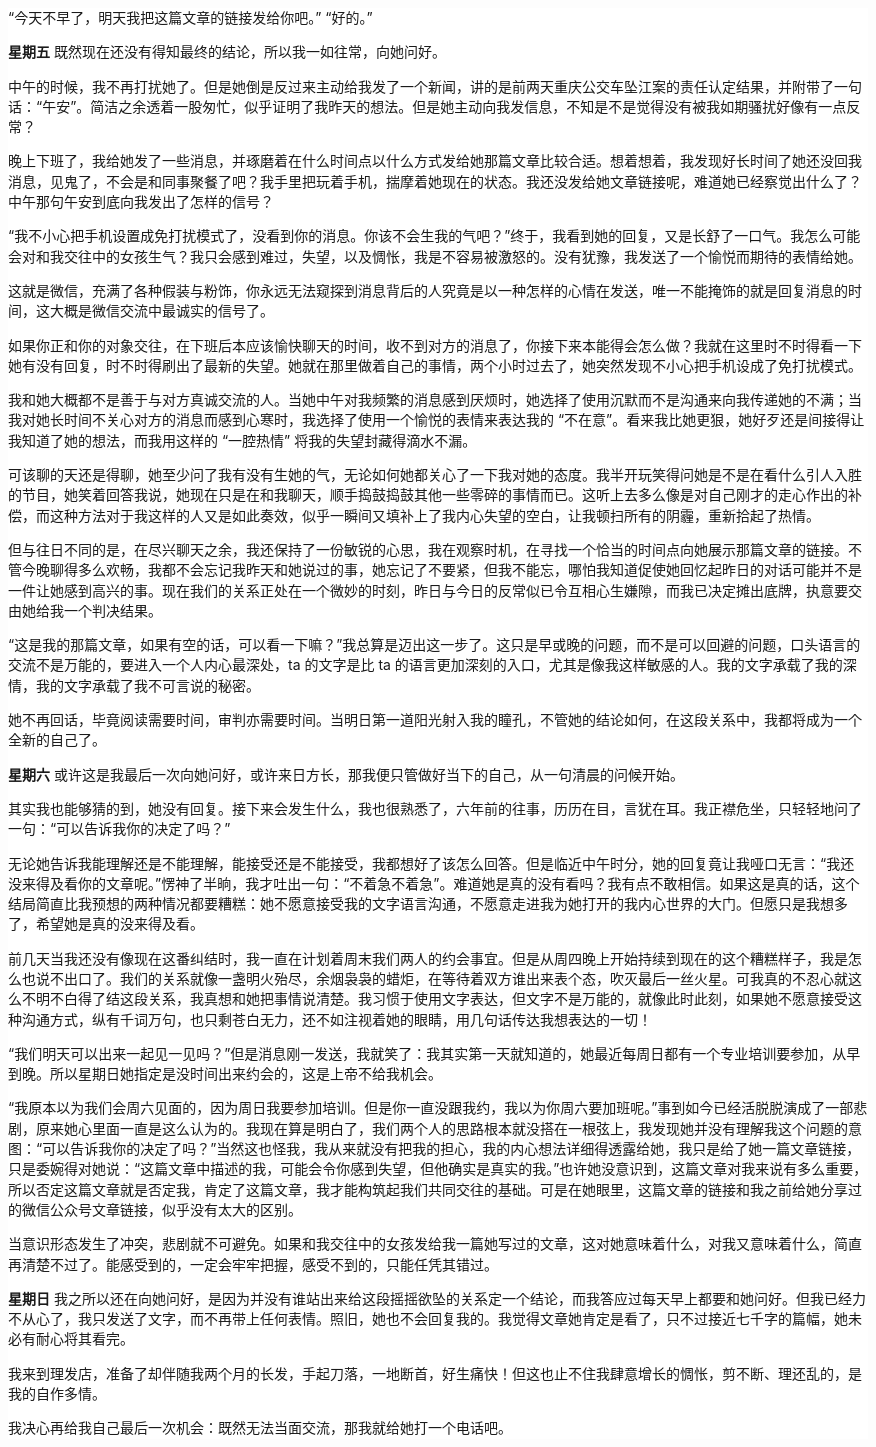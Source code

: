 “今天不早了，明天我把这篇文章的链接发给你吧。” “好的。”

**星期五**
既然现在还没有得知最终的结论，所以我一如往常，向她问好。

中午的时候，我不再打扰她了。但是她倒是反过来主动给我发了一个新闻，讲的是前两天重庆公交车坠江案的责任认定结果，并附带了一句话：“午安”。简洁之余透着一股匆忙，似乎证明了我昨天的想法。但是她主动向我发信息，不知是不是觉得没有被我如期骚扰好像有一点反常？

晚上下班了，我给她发了一些消息，并琢磨着在什么时间点以什么方式发给她那篇文章比较合适。想着想着，我发现好长时间了她还没回我消息，见鬼了，不会是和同事聚餐了吧？我手里把玩着手机，揣摩着她现在的状态。我还没发给她文章链接呢，难道她已经察觉出什么了？中午那句午安到底向我发出了怎样的信号？

“我不小心把手机设置成免打扰模式了，没看到你的消息。你该不会生我的气吧？”终于，我看到她的回复，又是长舒了一口气。我怎么可能会对和我交往中的女孩生气？我只会感到难过，失望，以及惆怅，我是不容易被激怒的。没有犹豫，我发送了一个愉悦而期待的表情给她。

这就是微信，充满了各种假装与粉饰，你永远无法窥探到消息背后的人究竟是以一种怎样的心情在发送，唯一不能掩饰的就是回复消息的时间，这大概是微信交流中最诚实的信号了。

如果你正和你的对象交往，在下班后本应该愉快聊天的时间，收不到对方的消息了，你接下来本能得会怎么做？我就在这里时不时得看一下她有没有回复，时不时得刷出了最新的失望。她就在那里做着自己的事情，两个小时过去了，她突然发现不小心把手机设成了免打扰模式。

我和她大概都不是善于与对方真诚交流的人。当她中午对我频繁的消息感到厌烦时，她选择了使用沉默而不是沟通来向我传递她的不满；当我对她长时间不关心对方的消息而感到心寒时，我选择了使用一个愉悦的表情来表达我的 “不在意”。看来我比她更狠，她好歹还是间接得让我知道了她的想法，而我用这样的 “一腔热情” 将我的失望封藏得滴水不漏。

可该聊的天还是得聊，她至少问了我有没有生她的气，无论如何她都关心了一下我对她的态度。我半开玩笑得问她是不是在看什么引人入胜的节目，她笑着回答我说，她现在只是在和我聊天，顺手捣鼓捣鼓其他一些零碎的事情而已。这听上去多么像是对自己刚才的走心作出的补偿，而这种方法对于我这样的人又是如此奏效，似乎一瞬间又填补上了我内心失望的空白，让我顿扫所有的阴霾，重新拾起了热情。

但与往日不同的是，在尽兴聊天之余，我还保持了一份敏锐的心思，我在观察时机，在寻找一个恰当的时间点向她展示那篇文章的链接。不管今晚聊得多么欢畅，我都不会忘记我昨天和她说过的事，她忘记了不要紧，但我不能忘，哪怕我知道促使她回忆起昨日的对话可能并不是一件让她感到高兴的事。现在我们的关系正处在一个微妙的时刻，昨日与今日的反常似已令互相心生嫌隙，而我已决定摊出底牌，执意要交由她给我一个判决结果。

“这是我的那篇文章，如果有空的话，可以看一下嘛？”我总算是迈出这一步了。这只是早或晚的问题，而不是可以回避的问题，口头语言的交流不是万能的，要进入一个人内心最深处，ta 的文字是比 ta 的语言更加深刻的入口，尤其是像我这样敏感的人。我的文字承载了我的深情，我的文字承载了我不可言说的秘密。

她不再回话，毕竟阅读需要时间，审判亦需要时间。当明日第一道阳光射入我的瞳孔，不管她的结论如何，在这段关系中，我都将成为一个全新的自己了。

**星期六**
或许这是我最后一次向她问好，或许来日方长，那我便只管做好当下的自己，从一句清晨的问候开始。

其实我也能够猜的到，她没有回复。接下来会发生什么，我也很熟悉了，六年前的往事，历历在目，言犹在耳。我正襟危坐，只轻轻地问了一句：“可以告诉我你的决定了吗？”

无论她告诉我能理解还是不能理解，能接受还是不能接受，我都想好了该怎么回答。但是临近中午时分，她的回复竟让我哑口无言：“我还没来得及看你的文章呢。”愣神了半晌，我才吐出一句：“不着急不着急”。难道她是真的没有看吗？我有点不敢相信。如果这是真的话，这个结局简直比我预想的两种情况都要糟糕：她不愿意接受我的文字语言沟通，不愿意走进我为她打开的我内心世界的大门。但愿只是我想多了，希望她是真的没来得及看。

前几天当我还没有像现在这番纠结时，我一直在计划着周末我们两人的约会事宜。但是从周四晚上开始持续到现在的这个糟糕样子，我是怎么也说不出口了。我们的关系就像一盏明火殆尽，余烟袅袅的蜡炬，在等待着双方谁出来表个态，吹灭最后一丝火星。可我真的不忍心就这么不明不白得了结这段关系，我真想和她把事情说清楚。我习惯于使用文字表达，但文字不是万能的，就像此时此刻，如果她不愿意接受这种沟通方式，纵有千词万句，也只剩苍白无力，还不如注视着她的眼睛，用几句话传达我想表达的一切！

“我们明天可以出来一起见一见吗？”但是消息刚一发送，我就笑了：我其实第一天就知道的，她最近每周日都有一个专业培训要参加，从早到晚。所以星期日她指定是没时间出来约会的，这是上帝不给我机会。

“我原本以为我们会周六见面的，因为周日我要参加培训。但是你一直没跟我约，我以为你周六要加班呢。”事到如今已经活脱脱演成了一部悲剧，原来她心里面一直是这么认为的。我现在算是明白了，我们两个人的思路根本就没搭在一根弦上，我发现她并没有理解我这个问题的意图：“可以告诉我你的决定了吗？”当然这也怪我，我从来就没有把我的担心，我的内心想法详细得透露给她，我只是给了她一篇文章链接，只是委婉得对她说：“这篇文章中描述的我，可能会令你感到失望，但他确实是真实的我。”也许她没意识到，这篇文章对我来说有多么重要，所以否定这篇文章就是否定我，肯定了这篇文章，我才能构筑起我们共同交往的基础。可是在她眼里，这篇文章的链接和我之前给她分享过的微信公众号文章链接，似乎没有太大的区别。

当意识形态发生了冲突，悲剧就不可避免。如果和我交往中的女孩发给我一篇她写过的文章，这对她意味着什么，对我又意味着什么，简直再清楚不过了。能感受到的，一定会牢牢把握，感受不到的，只能任凭其错过。

**星期日**
我之所以还在向她问好，是因为并没有谁站出来给这段摇摇欲坠的关系定一个结论，而我答应过每天早上都要和她问好。但我已经力不从心了，我只发送了文字，而不再带上任何表情。照旧，她也不会回复我的。我觉得文章她肯定是看了，只不过接近七千字的篇幅，她未必有耐心将其看完。

我来到理发店，准备了却伴随我两个月的长发，手起刀落，一地断首，好生痛快！但这也止不住我肆意增长的惆怅，剪不断、理还乱的，是我的自作多情。

我决心再给我自己最后一次机会：既然无法当面交流，那我就给她打一个电话吧。
